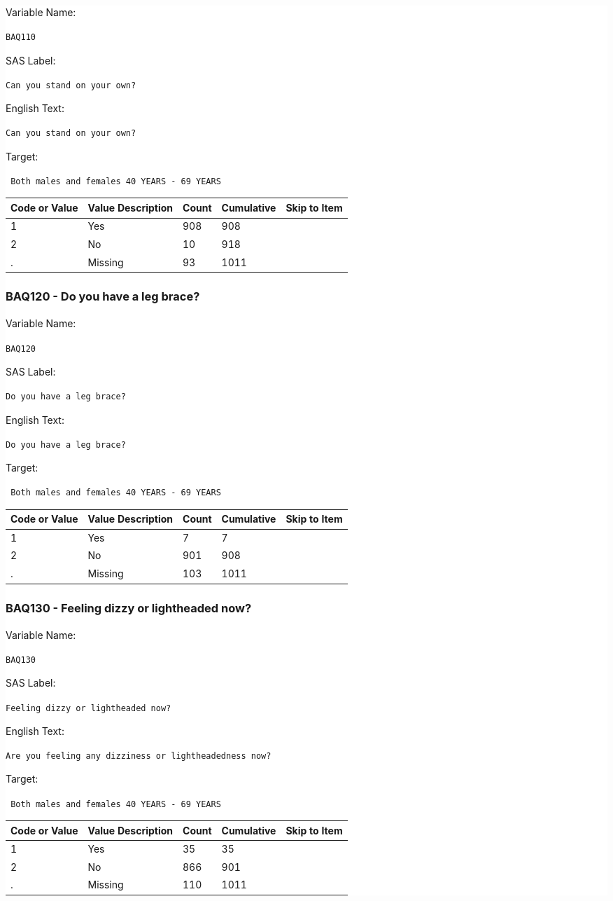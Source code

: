 Variable Name:

    BAQ110
SAS Label:

    Can you stand on your own?
English Text:

    Can you stand on your own?
Target:

     Both males and females 40 YEARS - 69 YEARS
Code or Value | Value Description | Count | Cumulative | Skip to Item  
---|---|---|---|---  
1 | Yes | 908 | 908 |   
2 | No | 10 | 918 |   
. | Missing | 93 | 1011 |   
  
### BAQ120 - Do you have a leg brace?

Variable Name:

    BAQ120
SAS Label:

    Do you have a leg brace?
English Text:

    Do you have a leg brace?
Target:

     Both males and females 40 YEARS - 69 YEARS
Code or Value | Value Description | Count | Cumulative | Skip to Item  
---|---|---|---|---  
1 | Yes | 7 | 7 |   
2 | No | 901 | 908 |   
. | Missing | 103 | 1011 |   
  
### BAQ130 - Feeling dizzy or lightheaded now?

Variable Name:

    BAQ130
SAS Label:

    Feeling dizzy or lightheaded now?
English Text:

    Are you feeling any dizziness or lightheadedness now?
Target:

     Both males and females 40 YEARS - 69 YEARS
Code or Value | Value Description | Count | Cumulative | Skip to Item  
---|---|---|---|---  
1 | Yes | 35 | 35 |   
2 | No | 866 | 901 |   
. | Missing | 110 | 1011 |   
  